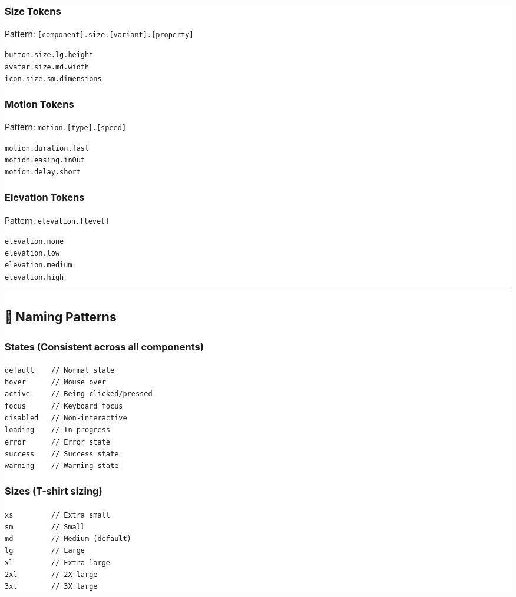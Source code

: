 ### Size Tokens
Pattern: `[component].size.[variant].[property]`
```
button.size.lg.height
avatar.size.md.width
icon.size.sm.dimensions
```

### Motion Tokens
Pattern: `motion.[type].[speed]`
```
motion.duration.fast
motion.easing.inOut
motion.delay.short
```

### Elevation Tokens
Pattern: `elevation.[level]`
```
elevation.none
elevation.low
elevation.medium
elevation.high
```

---

## 📐 Naming Patterns

### States (Consistent across all components)
```
default    // Normal state
hover      // Mouse over
active     // Being clicked/pressed
focus      // Keyboard focus
disabled   // Non-interactive
loading    // In progress
error      // Error state
success    // Success state
warning    // Warning state
```

### Sizes (T-shirt sizing)
```
xs         // Extra small
sm         // Small
md         // Medium (default)
lg         // Large
xl         // Extra large
2xl        // 2X large
3xl        // 3X large
```
